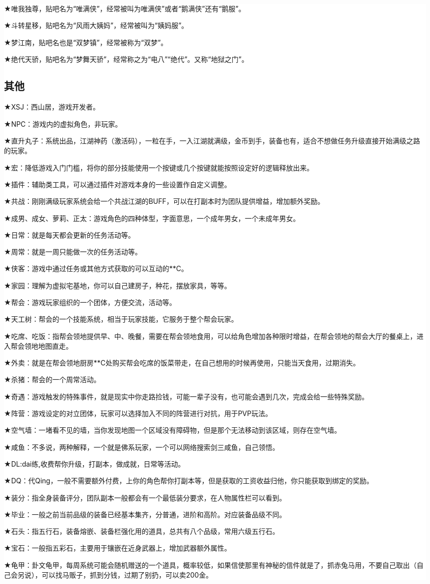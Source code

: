 ★唯我独尊，贴吧名为“唯满侠”，经常被叫为唯满侠”或者“鹅满侠”还有“鹅服”。

★斗转星移，贴吧名为“风雨大姨妈”，经常被叫为“姨妈服”。

★梦江南，贴吧名也是“双梦镇”，经常被称为“双梦”。

★绝代天骄，贴吧名为“梦舞天骄”，经常称之为“电八”“绝代”。又称“地狱之门”。

## 其他

★XSJ：西山居，游戏开发者。

★NPC：游戏内的虚拟角色，非玩家。

★直升丸子：系统出品，江湖神药（激活码），一粒在手，一入江湖就满级，金币到手，装备也有，适合不想做任务升级直接开始满级之路的玩家。

★宏：降低游戏入门门槛，将你的部分技能使用一个按键或几个按键就能按照设定好的逻辑释放出来。

★插件：辅助类工具，可以通过插件对游戏本身的一些设置作自定义调整。

★共战：刚刚满级玩家系统会给一个共战江湖的BUFF，可以在打副本时为团队提供增益，增加额外奖励。

★成男、成女、萝莉、正太：游戏角色的四种体型，字面意思，一个成年男女，一个未成年男女。

★日常：就是每天都会更新的任务活动等。

★周常：就是一周只能做一次的任务活动等。

★侠客：游戏中通过任务或其他方式获取的可以互动的**C。

★家园：理解为虚拟宅基地，你可以自己建房子，种花，摆放家具，等等。

★帮会：游戏玩家组织的一个团体，方便交流，活动等。

★天工树：帮会的一个技能系统，相当于玩家技能，它服务于整个帮会玩家。

★吃席、吃饭：指帮会领地提供早、中、晚餐，需要在帮会领地食用，可以给角色增加各种限时增益，在帮会领地的帮会大厅的餐桌上，进入帮会领地地图直走。

★外卖：就是在帮会领地厨房**C处购买帮会吃席的饭菜带走，在自己想用的时候再使用，只能当天食用，过期消失。

★杀猪：帮会的一个周常活动。

★奇遇：游戏触发的特殊事件，就是现实中你走路捡钱，可能一辈子没有，也可能会遇到几次，完成会给一些特殊奖励。

★阵营：游戏设定的对立团体，玩家可以选择加入不同的阵营进行对抗，用于PVP玩法。

★空气墙：一堵看不见的墙，当你发现地图一个区域没有障碍物，但是那个无法移动到该区域，则存在空气墙。

★咸鱼：不多说，两种解释，一个就是佛系玩家，一个可以网络搜索剑三咸鱼，自己领悟。

★DL:dai练,收费帮你升级，打副本，做成就，日常等活动。

★DQ：代Qing，一般不需要额外付费，上你的角色帮你打副本等，但是获取的工资收益归他，你只能获取到绑定的奖励。

★装分：指全身装备评分，团队副本一般都会有一个最低装分要求，在人物属性栏可以看到。

★毕业：一般之前当前品级的装备已经基本集齐，分普通，进阶和高阶。对应装备品级不同。

★石头：指五行石，装备熔嵌、装备栏强化用的道具，总共有八个品级，常用六级五行石。

★宝石：一般指五彩石，主要用于镶嵌在近身武器上，增加武器额外属性。

★龟甲：卦文龟甲，每周系统可能会随机赠送的一个道具，概率较低，如果信使那里有神秘的信件就是了，抓赤兔马用，不要自己取出（自己会另说），可以找马贩子，抓到分钱，过期了别扔，可以卖200金。
